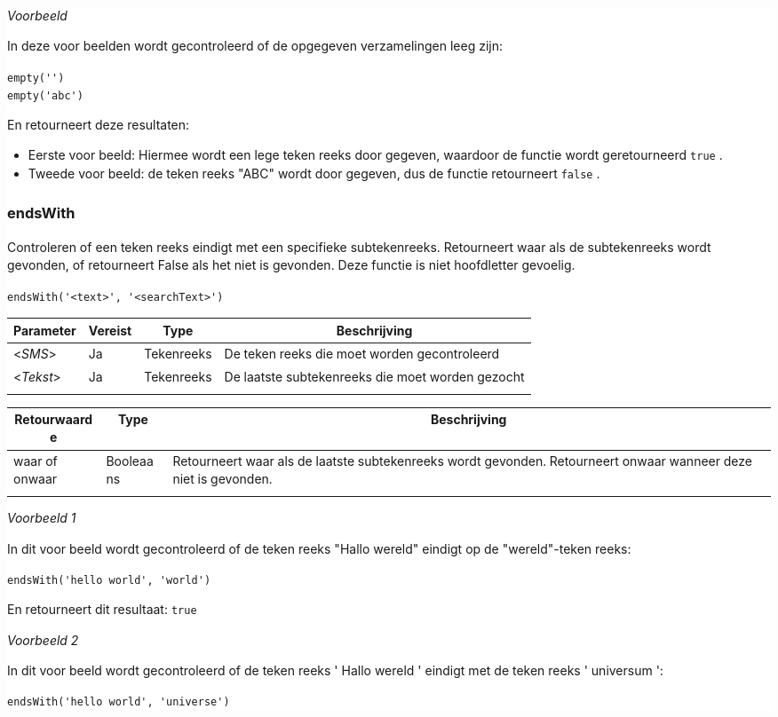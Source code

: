 *Voorbeeld*

In deze voor beelden wordt gecontroleerd of de opgegeven verzamelingen leeg zijn:

```
empty('')
empty('abc')
```

En retourneert deze resultaten:

* Eerste voor beeld: Hiermee wordt een lege teken reeks door gegeven, waardoor de functie wordt geretourneerd `true` .
* Tweede voor beeld: de teken reeks "ABC" wordt door gegeven, dus de functie retourneert `false` .

<a name="endswith"></a>

### <a name="endswith"></a>endsWith

Controleren of een teken reeks eindigt met een specifieke subtekenreeks.
Retourneert waar als de subtekenreeks wordt gevonden, of retourneert False als het niet is gevonden.
Deze functie is niet hoofdletter gevoelig.

```
endsWith('<text>', '<searchText>')
```

| Parameter | Vereist | Type | Beschrijving |
| --------- | -------- | ---- | ----------- |
| <*SMS*> | Ja | Tekenreeks | De teken reeks die moet worden gecontroleerd |
| <*Tekst*> | Ja | Tekenreeks | De laatste subtekenreeks die moet worden gezocht |
|||||

| Retourwaarde | Type | Beschrijving |
| ------------ | ---- | ----------- |
| waar of onwaar  | Booleaans | Retourneert waar als de laatste subtekenreeks wordt gevonden. Retourneert onwaar wanneer deze niet is gevonden. |
||||

*Voorbeeld 1*

In dit voor beeld wordt gecontroleerd of de teken reeks "Hallo wereld" eindigt op de "wereld"-teken reeks:

```
endsWith('hello world', 'world')
```

En retourneert dit resultaat: `true`

*Voorbeeld 2*

In dit voor beeld wordt gecontroleerd of de teken reeks ' Hallo wereld ' eindigt met de teken reeks ' universum ':

```
endsWith('hello world', 'universe')
```
